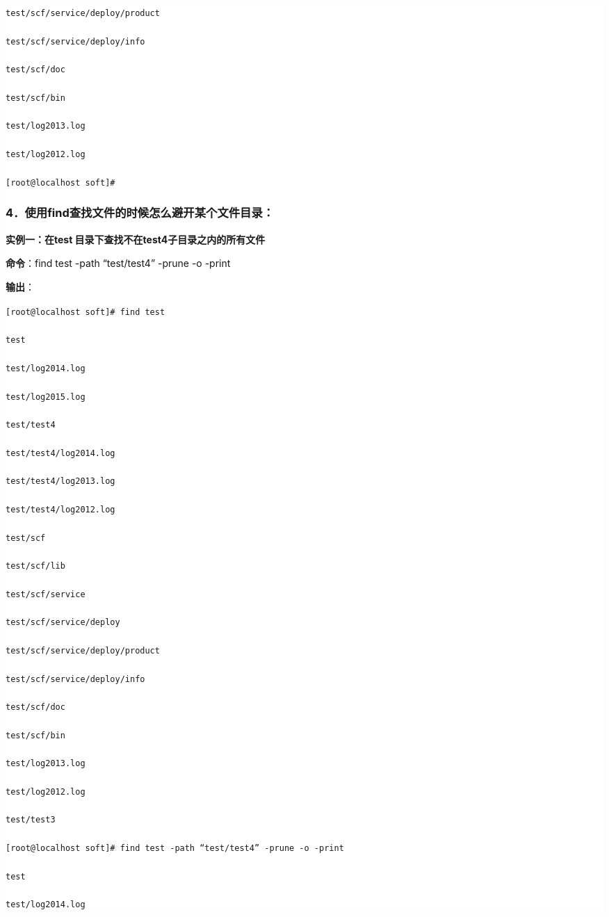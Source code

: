     test/scf/service/deploy/product

    test/scf/service/deploy/info

    test/scf/doc

    test/scf/bin

    test/log2013.log

    test/log2012.log

    [root@localhost soft]#

### 4．使用find查找文件的时候怎么避开某个文件目录：

**实例一：在test 目录下查找不在test4子目录之内的所有文件**

**命令**：find test -path “test/test4” -prune -o -print

**输出**：

    [root@localhost soft]# find test

    test

    test/log2014.log

    test/log2015.log

    test/test4

    test/test4/log2014.log

    test/test4/log2013.log

    test/test4/log2012.log

    test/scf

    test/scf/lib

    test/scf/service

    test/scf/service/deploy

    test/scf/service/deploy/product

    test/scf/service/deploy/info

    test/scf/doc

    test/scf/bin

    test/log2013.log

    test/log2012.log

    test/test3

    [root@localhost soft]# find test -path “test/test4” -prune -o -print

    test

    test/log2014.log
